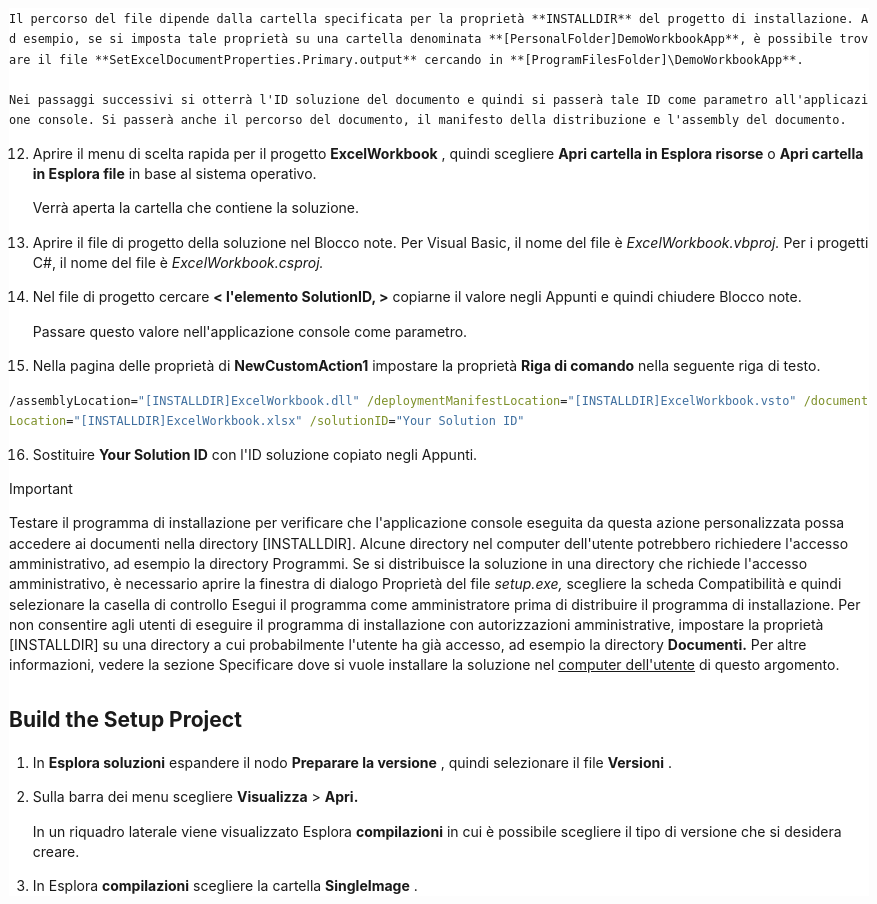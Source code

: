     Il percorso del file dipende dalla cartella specificata per la proprietà **INSTALLDIR** del progetto di installazione. Ad esempio, se si imposta tale proprietà su una cartella denominata **[PersonalFolder]DemoWorkbookApp**, è possibile trovare il file **SetExcelDocumentProperties.Primary.output** cercando in **[ProgramFilesFolder]\DemoWorkbookApp**.

    Nei passaggi successivi si otterrà l'ID soluzione del documento e quindi si passerà tale ID come parametro all'applicazione console. Si passerà anche il percorso del documento, il manifesto della distribuzione e l'assembly del documento.

12. Aprire il menu di scelta rapida per il progetto **ExcelWorkbook** , quindi scegliere **Apri cartella in Esplora risorse** o **Apri cartella in Esplora file** in base al sistema operativo.

    Verrà aperta la cartella che contiene la soluzione.

13. Aprire il file di progetto della soluzione nel Blocco note. Per Visual Basic, il nome del file è *ExcelWorkbook.vbproj.* Per i progetti C#, il nome del file è *ExcelWorkbook.csproj.*

14. Nel file di progetto cercare **&lt; l'elemento SolutionID, &gt;** copiarne il valore negli Appunti e quindi chiudere Blocco note.

    Passare questo valore nell'applicazione console come parametro.

15. Nella pagina delle proprietà di **NewCustomAction1** impostare la proprietà **Riga di comando** nella seguente riga di testo.

   ```cmd
   /assemblyLocation="[INSTALLDIR]ExcelWorkbook.dll" /deploymentManifestLocation="[INSTALLDIR]ExcelWorkbook.vsto" /documentLocation="[INSTALLDIR]ExcelWorkbook.xlsx" /solutionID="Your Solution ID"
   ```

16. Sostituire **Your Solution ID** con l'ID soluzione copiato negli Appunti.

   > [!IMPORTANT]
   > Testare il programma di installazione per verificare che l'applicazione console eseguita da questa azione personalizzata possa accedere ai documenti nella directory [INSTALLDIR]. Alcune directory nel computer dell'utente potrebbero richiedere l'accesso amministrativo, ad esempio la directory Programmi. Se si distribuisce la soluzione in una directory che richiede  l'accesso amministrativo, è necessario  aprire la finestra di  dialogo Proprietà del file *setup.exe,* scegliere la scheda Compatibilità e quindi selezionare la casella di controllo Esegui il programma come amministratore prima di distribuire il programma di installazione. Per non consentire agli utenti di eseguire il programma di installazione con autorizzazioni amministrative, impostare la proprietà [INSTALLDIR] su una directory a cui probabilmente l'utente ha già accesso, ad esempio la directory **Documenti.** Per altre informazioni, vedere la sezione Specificare dove si vuole installare la soluzione nel [computer dell'utente](#Location) di questo argomento.

## <a name="build-the-setup-project"></a><a name="Build"></a>Build the Setup Project

1. In **Esplora soluzioni** espandere il nodo **Preparare la versione** , quindi selezionare il file **Versioni** .

2. Sulla barra dei menu scegliere **Visualizza**  >  **Apri.**

   In un riquadro laterale viene visualizzato Esplora **compilazioni** in cui è possibile scegliere il tipo di versione che si desidera creare.

3. In Esplora **compilazioni** scegliere la cartella **SingleImage** .
